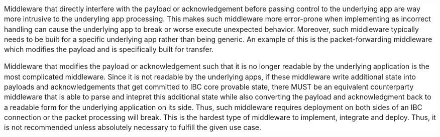 Middleware that directly interfere with the payload or acknowledgement before passing control to the underlying app are way more intrusive to the underyling app processing. This makes such middleware more error-prone when implementing as incorrect handling can cause the underlying app to break or worse execute unexpected behavior. Moreover, such middleware typically needs to be built for a specific underlying app rather than being generic. An example of this is the packet-forwarding middleware which modifies the payload and is specifically built for transfer.

Middleware that modifies the payload or acknowledgement such that it is no longer readable by the underlying application is the most complicated middleware. Since it is not readable by the underlying apps, if these middleware write additional state into payloads and acknowledgements that get committed to IBC core provable state, there MUST be an equivalent counterparty middleware that is able to parse and intepret this additional state while also converting the payload and acknowledgment back to a readable form for the underlying application on its side. Thus, such middleware requires deployment on both sides of an IBC connection or the packet processing will break. This is the hardest type of middleware to implement, integrate and deploy. Thus, it is not recommended unless absolutely necessary to fulfill the given use case.
